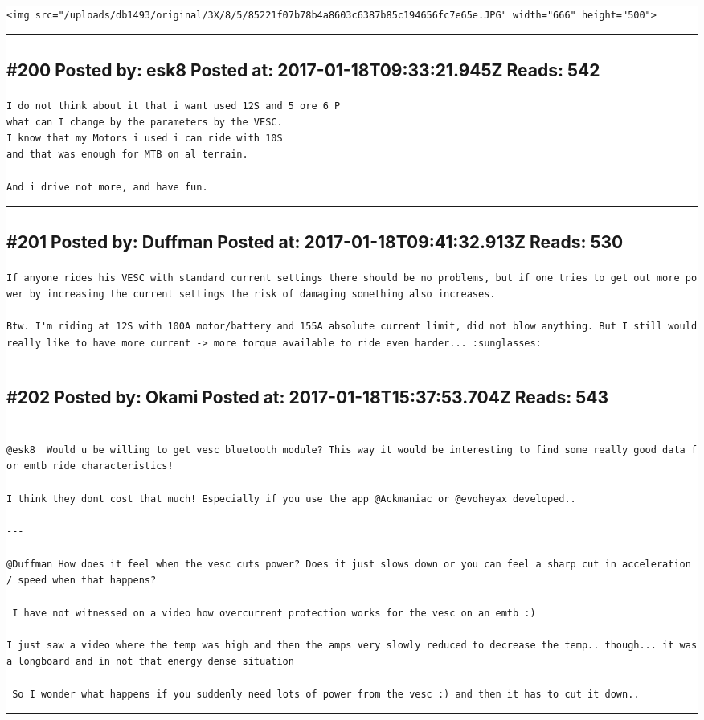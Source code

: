 ```
<img src="/uploads/db1493/original/3X/8/5/85221f07b78b4a8603c6387b85c194656fc7e65e.JPG" width="666" height="500">
```

---
## \#200 Posted by: esk8 Posted at: 2017-01-18T09:33:21.945Z Reads: 542

```
I do not think about it that i want used 12S and 5 ore 6 P
what can I change by the parameters by the VESC.
I know that my Motors i used i can ride with 10S 
and that was enough for MTB on al terrain.

And i drive not more, and have fun.
```

---
## \#201 Posted by: Duffman Posted at: 2017-01-18T09:41:32.913Z Reads: 530

```
If anyone rides his VESC with standard current settings there should be no problems, but if one tries to get out more power by increasing the current settings the risk of damaging something also increases.

Btw. I'm riding at 12S with 100A motor/battery and 155A absolute current limit, did not blow anything. But I still would really like to have more current -> more torque available to ride even harder... :sunglasses:
```

---
## \#202 Posted by: Okami Posted at: 2017-01-18T15:37:53.704Z Reads: 543

```

@esk8  Would u be willing to get vesc bluetooth module? This way it would be interesting to find some really good data for emtb ride characteristics!

I think they dont cost that much! Especially if you use the app @Ackmaniac or @evoheyax developed..

---

@Duffman How does it feel when the vesc cuts power? Does it just slows down or you can feel a sharp cut in acceleration / speed when that happens?

 I have not witnessed on a video how overcurrent protection works for the vesc on an emtb :) 

I just saw a video where the temp was high and then the amps very slowly reduced to decrease the temp.. though... it was a longboard and in not that energy dense situation

 So I wonder what happens if you suddenly need lots of power from the vesc :) and then it has to cut it down..
```

---